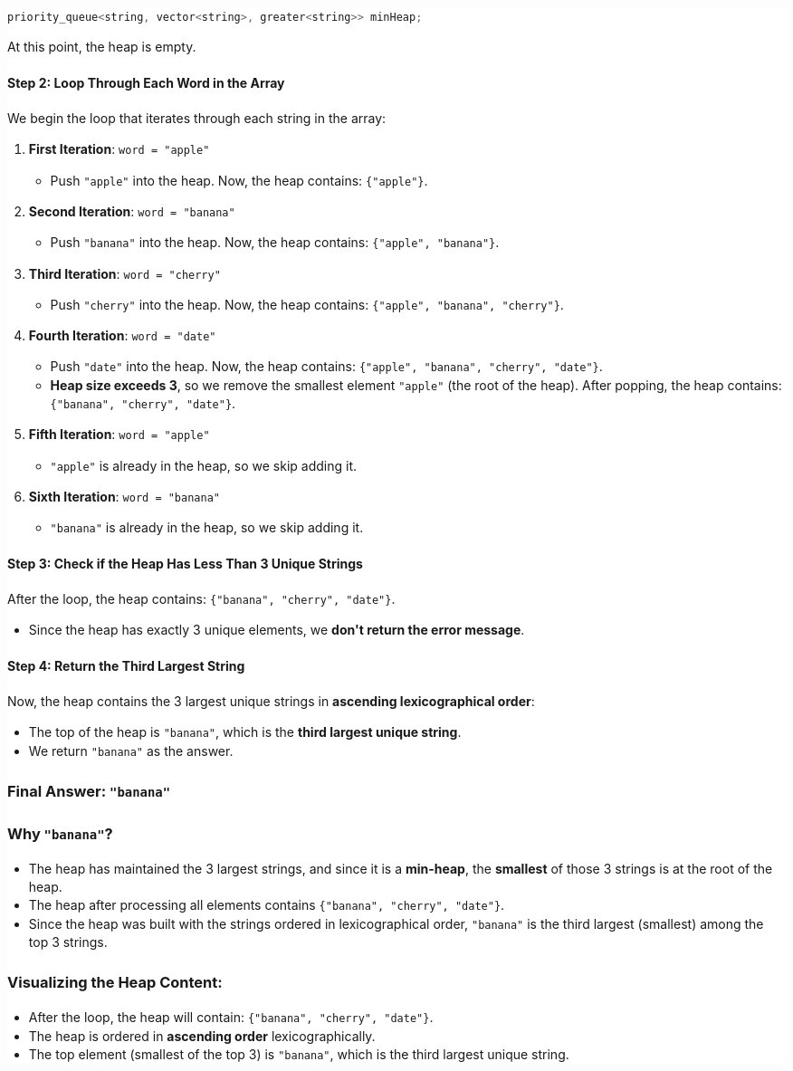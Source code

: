 ```cpp
priority_queue<string, vector<string>, greater<string>> minHeap;
```

At this point, the heap is empty.

#### **Step 2: Loop Through Each Word in the Array**

We begin the loop that iterates through each string in the array:

1. **First Iteration**: `word = "apple"`
   - Push `"apple"` into the heap. Now, the heap contains: `{"apple"}`.

2. **Second Iteration**: `word = "banana"`
   - Push `"banana"` into the heap. Now, the heap contains: `{"apple", "banana"}`.

3. **Third Iteration**: `word = "cherry"`
   - Push `"cherry"` into the heap. Now, the heap contains: `{"apple", "banana", "cherry"}`.

4. **Fourth Iteration**: `word = "date"`
   - Push `"date"` into the heap. Now, the heap contains: `{"apple", "banana", "cherry", "date"}`.
   - **Heap size exceeds 3**, so we remove the smallest element `"apple"` (the root of the heap). After popping, the heap contains: `{"banana", "cherry", "date"}`.

5. **Fifth Iteration**: `word = "apple"`
   - `"apple"` is already in the heap, so we skip adding it.

6. **Sixth Iteration**: `word = "banana"`
   - `"banana"` is already in the heap, so we skip adding it.

#### **Step 3: Check if the Heap Has Less Than 3 Unique Strings**

After the loop, the heap contains: `{"banana", "cherry", "date"}`.

- Since the heap has exactly 3 unique elements, we **don't return the error message**.

#### **Step 4: Return the Third Largest String**

Now, the heap contains the 3 largest unique strings in **ascending lexicographical order**:
- The top of the heap is `"banana"`, which is the **third largest unique string**.
- We return `"banana"` as the answer.

### **Final Answer**: `"banana"`

### **Why `"banana"`?**
- The heap has maintained the 3 largest strings, and since it is a **min-heap**, the **smallest** of those 3 strings is at the root of the heap.
- The heap after processing all elements contains `{"banana", "cherry", "date"}`.
- Since the heap was built with the strings ordered in lexicographical order, `"banana"` is the third largest (smallest) among the top 3 strings.

### **Visualizing the Heap Content**:

- After the loop, the heap will contain: `{"banana", "cherry", "date"}`.
- The heap is ordered in **ascending order** lexicographically.
- The top element (smallest of the top 3) is `"banana"`, which is the third largest unique string.
